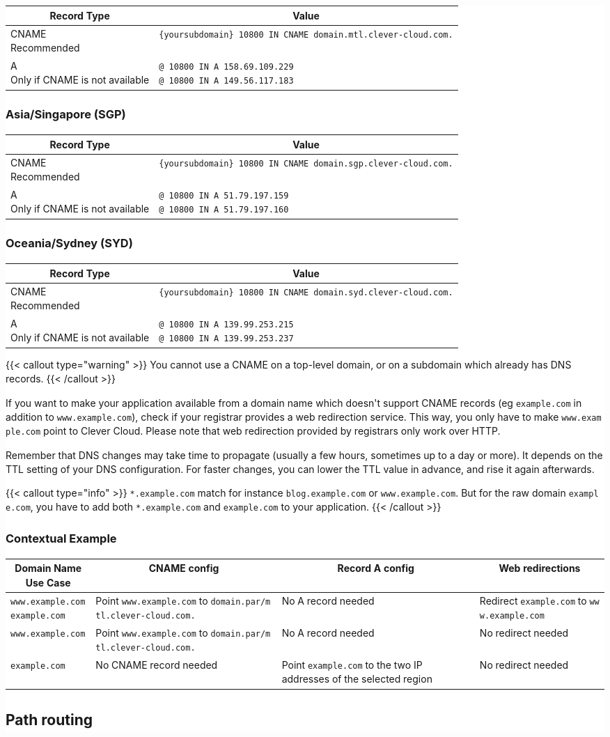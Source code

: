 | Record Type | Value |
| ----------- | ----- |
| CNAME<br>Recommended | `{yoursubdomain} 10800 IN CNAME domain.mtl.clever-cloud.com.` |
| A<br>Only if CNAME is not available | `@ 10800 IN A 158.69.109.229`<br>`@ 10800 IN A 149.56.117.183` |

### Asia/Singapore (SGP)

| Record Type | Value |
| ----------- | ----- |
| CNAME<br>Recommended | `{yoursubdomain} 10800 IN CNAME domain.sgp.clever-cloud.com.` |
| A<br>Only if CNAME is not available | `@ 10800 IN A 51.79.197.159`<br>`@ 10800 IN A 51.79.197.160` |

### Oceania/Sydney (SYD)

| Record Type | Value |
| ----------- | ----- |
| CNAME<br>Recommended | `{yoursubdomain} 10800 IN CNAME domain.syd.clever-cloud.com.` |
| A<br>Only if CNAME is not available  | `@ 10800 IN A 139.99.253.215`<br>`@ 10800 IN A 139.99.253.237` |

{{< callout type="warning" >}}
You cannot use a CNAME on a top-level domain, or on a subdomain which already has DNS records.
{{< /callout >}}

If you want to make your application available from a domain name which doesn't support CNAME records (eg `example.com` in addition to `www.example.com`), check if your registrar provides a web redirection service. This way, you only have to make `www.example.com` point to Clever Cloud. Please note that web redirection provided by registrars only work over HTTP.

Remember that DNS changes may take time to propagate (usually a few hours, sometimes up to a day or more). It depends on the TTL setting of your DNS configuration. For faster changes, you can lower the TTL value in advance, and rise it again afterwards.

{{< callout type="info" >}}
`*.example.com` match for instance `blog.example.com` or `www.example.com`. But for the raw domain `example.com`, you have to add both `*.example.com` and `example.com` to your application.
{{< /callout >}}

### Contextual Example

| Domain Name Use Case        | CNAME config                                    | Record A config                                                | Web redirections                            |
|-----------------------------|-------------------------------------------------|-----------------------------------------------------------------|--------------------------------------------|
| `www.example.com` <br> `example.com` | Point `www.example.com` to `domain.par/mtl.clever-cloud.com.` | No A record needed                                            | Redirect `example.com` to `www.example.com` |
| `www.example.com`           | Point `www.example.com` to `domain.par/mtl.clever-cloud.com.` | No A record needed                                            | No redirect needed                          |
| `example.com`               | No CNAME record needed                           | Point `example.com` to the two IP addresses of the selected region | No redirect needed                          |

## Path routing
